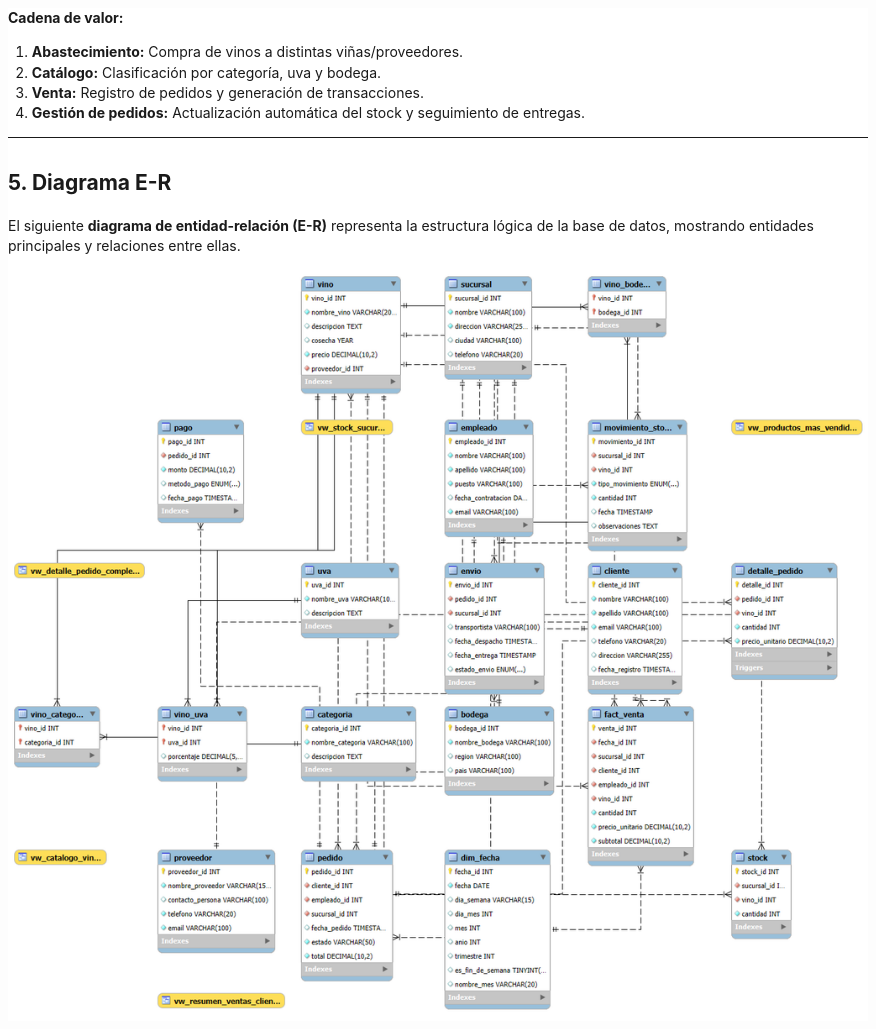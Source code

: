 **Cadena de valor:**  
1. **Abastecimiento:** Compra de vinos a distintas viñas/proveedores.  
2. **Catálogo:** Clasificación por categoría, uva y bodega.  
3. **Venta:** Registro de pedidos y generación de transacciones.  
4. **Gestión de pedidos:** Actualización automática del stock y seguimiento de entregas.  

---

## 5. Diagrama E-R  
El siguiente **diagrama de entidad-relación (E-R)** representa la estructura lógica de la base de datos, mostrando entidades principales y relaciones entre ellas.  

![alt text](E-R.png)
